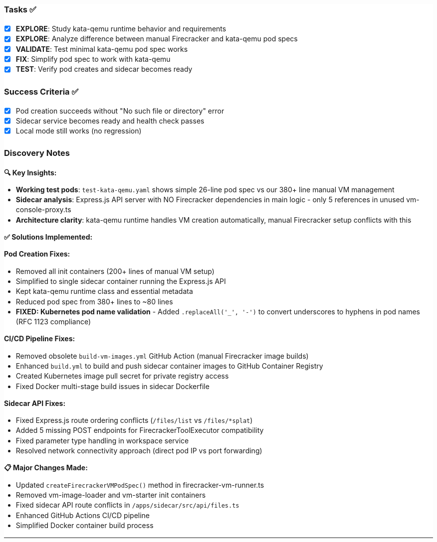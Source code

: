 ### Tasks ✅
- [x] **EXPLORE**: Study kata-qemu runtime behavior and requirements
- [x] **EXPLORE**: Analyze difference between manual Firecracker and kata-qemu pod specs
- [x] **VALIDATE**: Test minimal kata-qemu pod spec works
- [x] **FIX**: Simplify pod spec to work with kata-qemu
- [x] **TEST**: Verify pod creates and sidecar becomes ready

### Success Criteria ✅
- [x] Pod creation succeeds without "No such file or directory" error
- [x] Sidecar service becomes ready and health check passes
- [x] Local mode still works (no regression)

### Discovery Notes

**🔍 Key Insights:**
- **Working test pods**: `test-kata-qemu.yaml` shows simple 26-line pod spec vs our 380+ line manual VM management
- **Sidecar analysis**: Express.js API server with NO Firecracker dependencies in main logic - only 5 references in unused vm-console-proxy.ts
- **Architecture clarity**: kata-qemu runtime handles VM creation automatically, manual Firecracker setup conflicts with this

**✅ Solutions Implemented:**

**Pod Creation Fixes:**
- Removed all init containers (200+ lines of manual VM setup) 
- Simplified to single sidecar container running the Express.js API
- Kept kata-qemu runtime class and essential metadata
- Reduced pod spec from 380+ lines to ~80 lines
- **FIXED: Kubernetes pod name validation** - Added `.replaceAll('_', '-')` to convert underscores to hyphens in pod names (RFC 1123 compliance)

**CI/CD Pipeline Fixes:**
- Removed obsolete `build-vm-images.yml` GitHub Action (manual Firecracker image builds)
- Enhanced `build.yml` to build and push sidecar container images to GitHub Container Registry
- Created Kubernetes image pull secret for private registry access
- Fixed Docker multi-stage build issues in sidecar Dockerfile

**Sidecar API Fixes:**
- Fixed Express.js route ordering conflicts (`/files/list` vs `/files/*splat`)
- Added 5 missing POST endpoints for FirecrackerToolExecutor compatibility
- Fixed parameter type handling in workspace service
- Resolved network connectivity approach (direct pod IP vs port forwarding)

**📋 Major Changes Made:**
- Updated `createFirecrackerVMPodSpec()` method in firecracker-vm-runner.ts
- Removed vm-image-loader and vm-starter init containers  
- Fixed sidecar API route conflicts in `/apps/sidecar/src/api/files.ts`
- Enhanced GitHub Actions CI/CD pipeline
- Simplified Docker container build process

---
